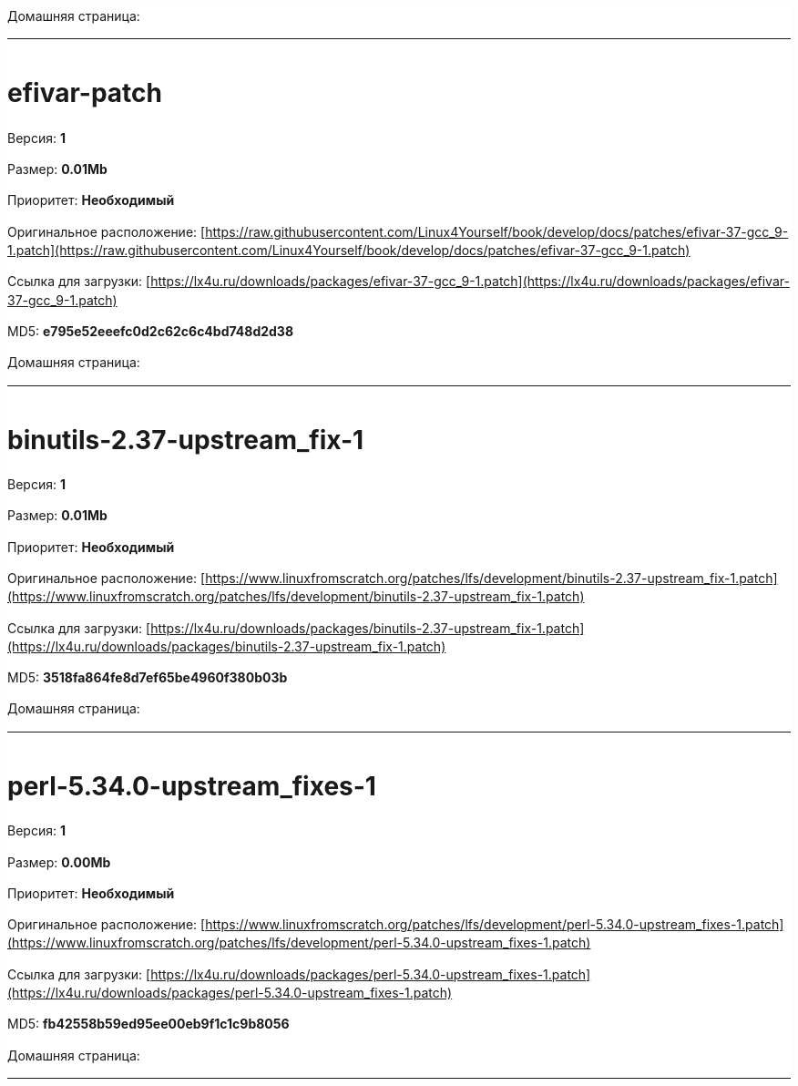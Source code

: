 Домашняя страница: []()

---
# efivar-patch



Версия: **1**

Размер: **0.01Mb**

Приоритет: **Необходимый**

Оригинальное расположение: [https://raw.githubusercontent.com/Linux4Yourself/book/develop/docs/patches/efivar-37-gcc_9-1.patch](https://raw.githubusercontent.com/Linux4Yourself/book/develop/docs/patches/efivar-37-gcc_9-1.patch)

Ссылка для загрузки: [https://lx4u.ru/downloads/packages/efivar-37-gcc_9-1.patch](https://lx4u.ru/downloads/packages/efivar-37-gcc_9-1.patch)

MD5: **e795e52eeefc0d2c62c6c4bd748d2d38**

Домашняя страница: []()

---
# binutils-2.37-upstream_fix-1



Версия: **1**

Размер: **0.01Mb**

Приоритет: **Необходимый**

Оригинальное расположение: [https://www.linuxfromscratch.org/patches/lfs/development/binutils-2.37-upstream_fix-1.patch](https://www.linuxfromscratch.org/patches/lfs/development/binutils-2.37-upstream_fix-1.patch)

Ссылка для загрузки: [https://lx4u.ru/downloads/packages/binutils-2.37-upstream_fix-1.patch](https://lx4u.ru/downloads/packages/binutils-2.37-upstream_fix-1.patch)

MD5: **3518fa864fe8d7ef65be4960f380b03b**

Домашняя страница: []()

---
# perl-5.34.0-upstream_fixes-1



Версия: **1**

Размер: **0.00Mb**

Приоритет: **Необходимый**

Оригинальное расположение: [https://www.linuxfromscratch.org/patches/lfs/development/perl-5.34.0-upstream_fixes-1.patch](https://www.linuxfromscratch.org/patches/lfs/development/perl-5.34.0-upstream_fixes-1.patch)

Ссылка для загрузки: [https://lx4u.ru/downloads/packages/perl-5.34.0-upstream_fixes-1.patch](https://lx4u.ru/downloads/packages/perl-5.34.0-upstream_fixes-1.patch)

MD5: **fb42558b59ed95ee00eb9f1c1c9b8056**

Домашняя страница: []()

---